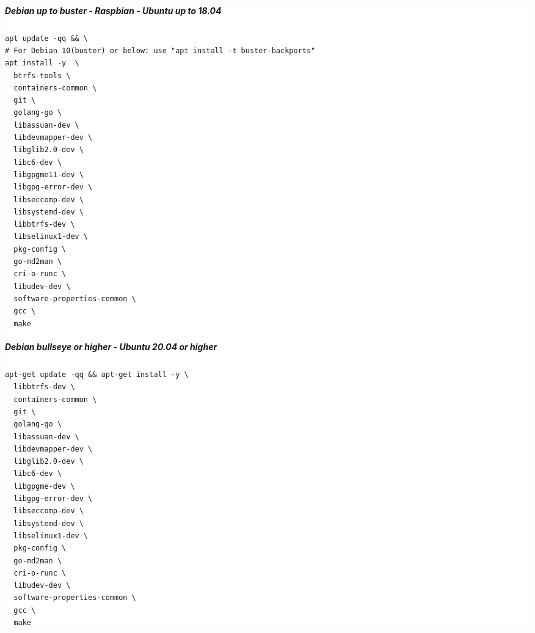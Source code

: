 ##### Debian up to buster - Raspbian - Ubuntu up to 18.04

```shell
apt update -qq && \
# For Debian 10(buster) or below: use "apt install -t buster-backports"
apt install -y  \
  btrfs-tools \
  containers-common \
  git \
  golang-go \
  libassuan-dev \
  libdevmapper-dev \
  libglib2.0-dev \
  libc6-dev \
  libgpgme11-dev \
  libgpg-error-dev \
  libseccomp-dev \
  libsystemd-dev \
  libbtrfs-dev \
  libselinux1-dev \
  pkg-config \
  go-md2man \
  cri-o-runc \
  libudev-dev \
  software-properties-common \
  gcc \
  make
```

##### Debian bullseye or higher - Ubuntu 20.04 or higher

```shell
apt-get update -qq && apt-get install -y \
  libbtrfs-dev \
  containers-common \
  git \
  golang-go \
  libassuan-dev \
  libdevmapper-dev \
  libglib2.0-dev \
  libc6-dev \
  libgpgme-dev \
  libgpg-error-dev \
  libseccomp-dev \
  libsystemd-dev \
  libselinux1-dev \
  pkg-config \
  go-md2man \
  cri-o-runc \
  libudev-dev \
  software-properties-common \
  gcc \
  make
```
